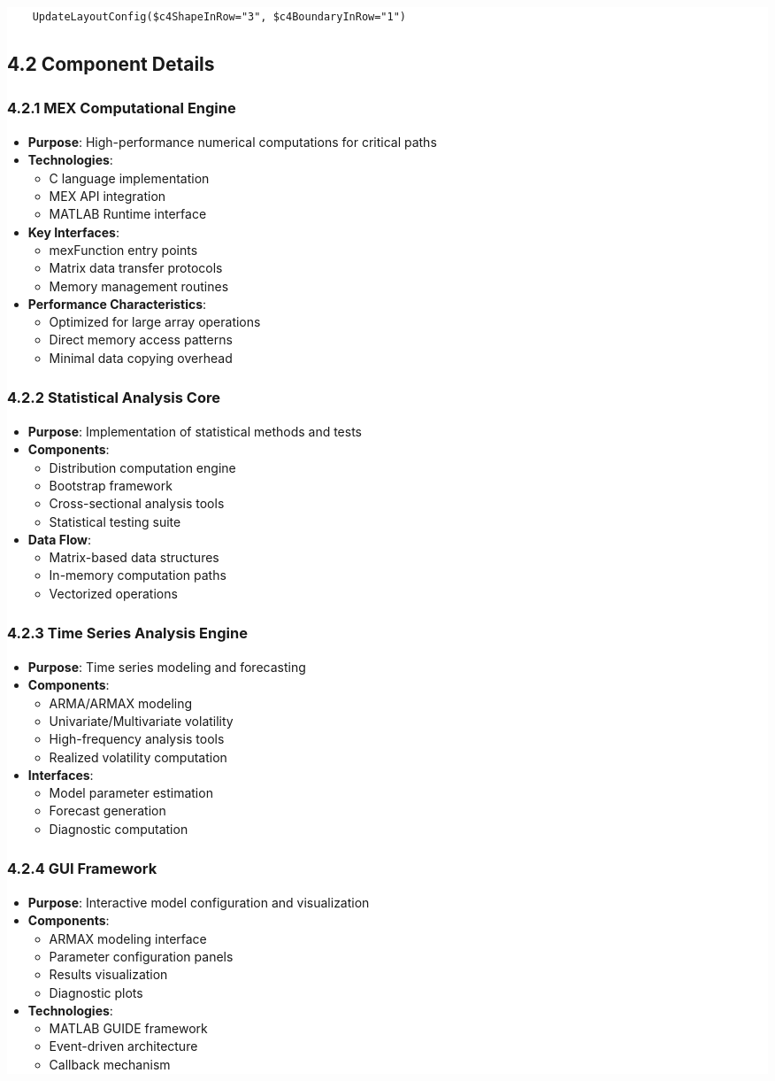 ```mermaid
    UpdateLayoutConfig($c4ShapeInRow="3", $c4BoundaryInRow="1")
```

## 4.2 Component Details

### 4.2.1 MEX Computational Engine
- **Purpose**: High-performance numerical computations for critical paths
- **Technologies**:
  - C language implementation
  - MEX API integration
  - MATLAB Runtime interface
- **Key Interfaces**:
  - mexFunction entry points
  - Matrix data transfer protocols
  - Memory management routines
- **Performance Characteristics**:
  - Optimized for large array operations
  - Direct memory access patterns
  - Minimal data copying overhead

### 4.2.2 Statistical Analysis Core
- **Purpose**: Implementation of statistical methods and tests
- **Components**:
  - Distribution computation engine
  - Bootstrap framework
  - Cross-sectional analysis tools
  - Statistical testing suite
- **Data Flow**:
  - Matrix-based data structures
  - In-memory computation paths
  - Vectorized operations

### 4.2.3 Time Series Analysis Engine
- **Purpose**: Time series modeling and forecasting
- **Components**:
  - ARMA/ARMAX modeling
  - Univariate/Multivariate volatility
  - High-frequency analysis tools
  - Realized volatility computation
- **Interfaces**:
  - Model parameter estimation
  - Forecast generation
  - Diagnostic computation

### 4.2.4 GUI Framework
- **Purpose**: Interactive model configuration and visualization
- **Components**:
  - ARMAX modeling interface
  - Parameter configuration panels
  - Results visualization
  - Diagnostic plots
- **Technologies**:
  - MATLAB GUIDE framework
  - Event-driven architecture
  - Callback mechanism
